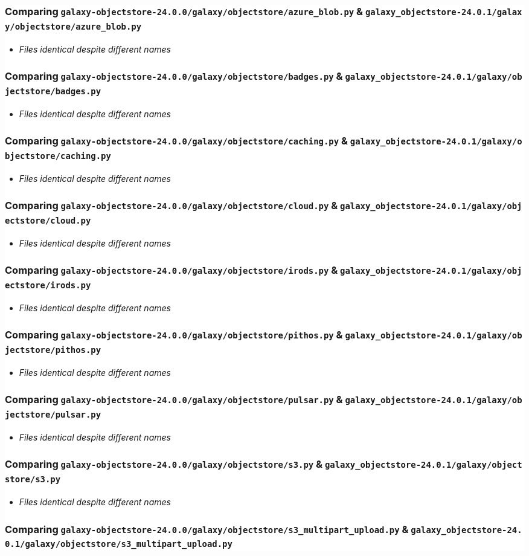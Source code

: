 ### Comparing `galaxy-objectstore-24.0.0/galaxy/objectstore/azure_blob.py` & `galaxy_objectstore-24.0.1/galaxy/objectstore/azure_blob.py`

 * *Files identical despite different names*

### Comparing `galaxy-objectstore-24.0.0/galaxy/objectstore/badges.py` & `galaxy_objectstore-24.0.1/galaxy/objectstore/badges.py`

 * *Files identical despite different names*

### Comparing `galaxy-objectstore-24.0.0/galaxy/objectstore/caching.py` & `galaxy_objectstore-24.0.1/galaxy/objectstore/caching.py`

 * *Files identical despite different names*

### Comparing `galaxy-objectstore-24.0.0/galaxy/objectstore/cloud.py` & `galaxy_objectstore-24.0.1/galaxy/objectstore/cloud.py`

 * *Files identical despite different names*

### Comparing `galaxy-objectstore-24.0.0/galaxy/objectstore/irods.py` & `galaxy_objectstore-24.0.1/galaxy/objectstore/irods.py`

 * *Files identical despite different names*

### Comparing `galaxy-objectstore-24.0.0/galaxy/objectstore/pithos.py` & `galaxy_objectstore-24.0.1/galaxy/objectstore/pithos.py`

 * *Files identical despite different names*

### Comparing `galaxy-objectstore-24.0.0/galaxy/objectstore/pulsar.py` & `galaxy_objectstore-24.0.1/galaxy/objectstore/pulsar.py`

 * *Files identical despite different names*

### Comparing `galaxy-objectstore-24.0.0/galaxy/objectstore/s3.py` & `galaxy_objectstore-24.0.1/galaxy/objectstore/s3.py`

 * *Files identical despite different names*

### Comparing `galaxy-objectstore-24.0.0/galaxy/objectstore/s3_multipart_upload.py` & `galaxy_objectstore-24.0.1/galaxy/objectstore/s3_multipart_upload.py`
